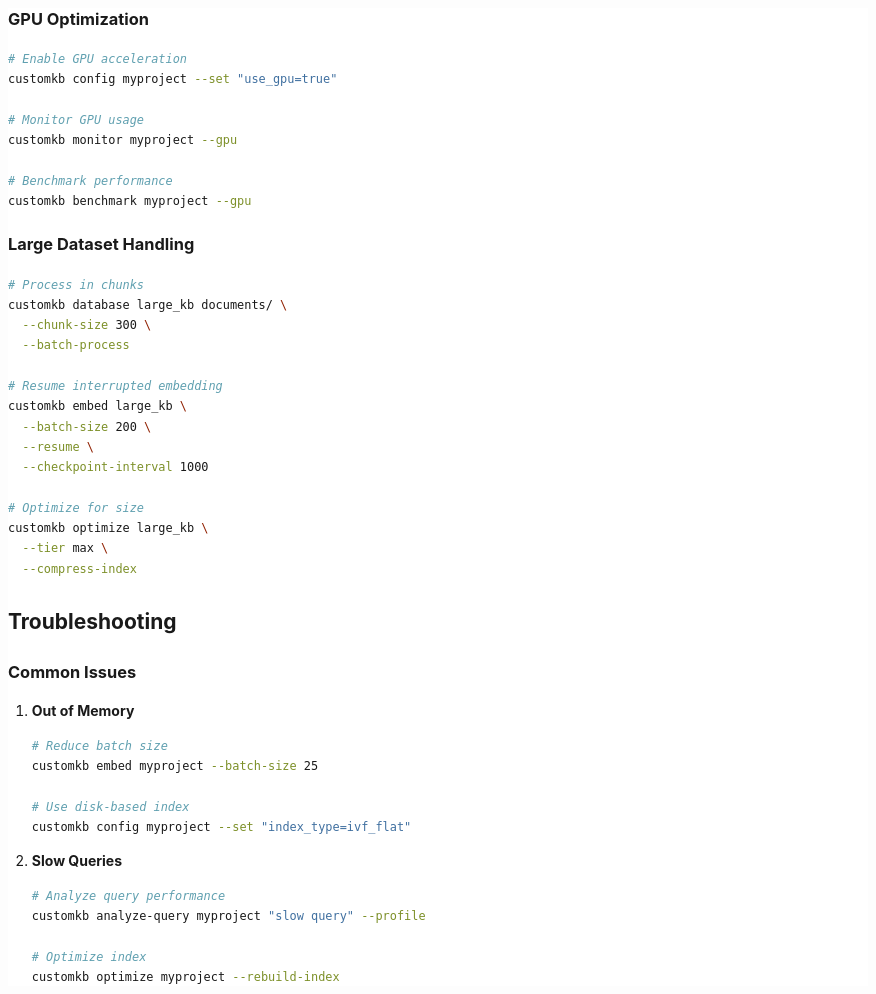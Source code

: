 ### GPU Optimization
```bash
# Enable GPU acceleration
customkb config myproject --set "use_gpu=true"

# Monitor GPU usage
customkb monitor myproject --gpu

# Benchmark performance
customkb benchmark myproject --gpu
```

### Large Dataset Handling
```bash
# Process in chunks
customkb database large_kb documents/ \
  --chunk-size 300 \
  --batch-process

# Resume interrupted embedding
customkb embed large_kb \
  --batch-size 200 \
  --resume \
  --checkpoint-interval 1000

# Optimize for size
customkb optimize large_kb \
  --tier max \
  --compress-index
```

## Troubleshooting

### Common Issues

1. **Out of Memory**
   ```bash
   # Reduce batch size
   customkb embed myproject --batch-size 25
   
   # Use disk-based index
   customkb config myproject --set "index_type=ivf_flat"
   ```

2. **Slow Queries**
   ```bash
   # Analyze query performance
   customkb analyze-query myproject "slow query" --profile
   
   # Optimize index
   customkb optimize myproject --rebuild-index
   ```
